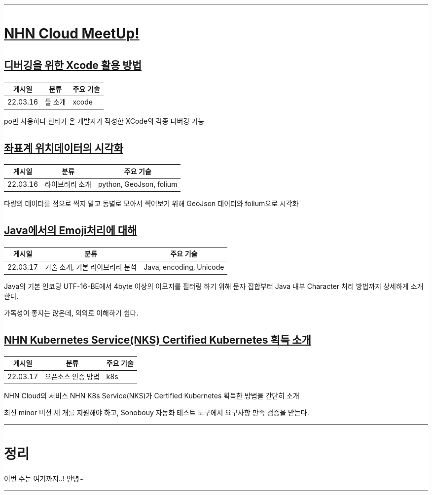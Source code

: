 
---

# [NHN Cloud MeetUp!](https://meetup.toast.com/)

## **[디버깅을 위한 Xcode 활용 방법](https://meetup.toast.com/posts/315)**

| 게시일 | 분류 | 주요 기술 |
| --- | --- | --- |
| 22.03.16 | 툴 소개 | xcode |

po만 사용하다 현타가 온 개발자가 작성한 XCode의 각종 디버깅 기능

## **[좌표계 위치데이터의 시각화](https://meetup.toast.com/posts/316)**

| 게시일 | 분류 | 주요 기술 |
| --- | --- | --- |
| 22.03.16 | 라이브러리 소개 | python, GeoJson, folium |

다량의 데이터를 점으로 찍지 말고 동별로 모아서 찍어보기 위해 GeoJson 데이터와 folium으로 시각화

## **[Java에서의 Emoji처리에 대해](https://meetup.toast.com/posts/317)**

| 게시일 | 분류 | 주요 기술 |
| --- | --- | --- |
| 22.03.17 | 기술 소개, 기본 라이브러리 분석 | Java, encoding, Unicode |

Java의 기본 인코딩 UTF-16-BE에서 4byte 이상의 이모지를 필터링 하기 위해  문자 집합부터 Java 내부 Character 처리 방법까지 상세하게 소개한다.

가독성이 좋지는 않은데, 의외로 이해하기 쉽다.

## **[NHN Kubernetes Service(NKS) Certified Kubernetes 획득 소개](https://meetup.toast.com/posts/318)**

| 게시일 | 분류 | 주요 기술 |
| --- | --- | --- |
| 22.03.17 | 오픈소스 인증 방법 | k8s |

NHN Cloud의 서비스 NHN K8s Service(NKS)가 Certified Kubernetes 획득한 방법을 간단히 소개

최신 minor 버전 세 개를 지원해야 하고, Sonobouy 자동화 테스트 도구에서 요구사항 만족 검증을 받는다.

---

# 정리

이번 주는 여기까지..! 안녕~

---